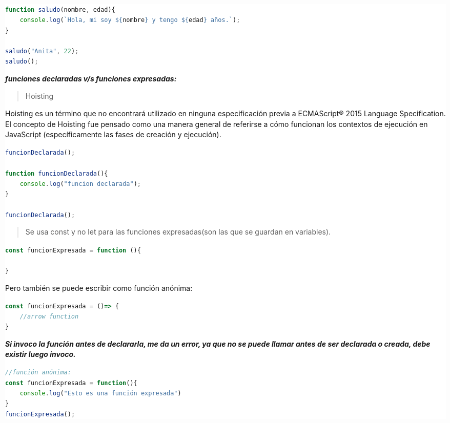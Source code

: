 
```js
function saludo(nombre, edad){
    console.log(`Hola, mi soy ${nombre} y tengo ${edad} años.`);
}

saludo("Anita", 22);
saludo();
```


***funciones declaradas v/s funciones expresadas:***

> Hoisting

Hoisting es un término que no encontrará utilizado en ninguna especificación previa a ECMAScript® 2015 Language Specification. El concepto de Hoisting fue pensado como una manera general de referirse a cómo funcionan los contextos de ejecución en JavaScript (específicamente las fases de creación y ejecución). 


```js
funcionDeclarada();

function funcionDeclarada(){
    console.log("funcion declarada");
}

funcionDeclarada();
```


> Se usa const y no let para las funciones expresadas(son las que se guardan en variables).


```js
const funcionExpresada = function (){

}
```

Pero también se puede escribir como función anónima:

```js
const funcionExpresada = ()=> {
    //arrow function
}
```

***Si invoco la función antes de declararla, me da un error, ya que no se puede llamar antes de ser declarada o creada, debe existir luego invoco.***


```js
//función anónima:
const funcionExpresada = function(){
    console.log("Esto es una función expresada")
}
funcionExpresada();
```
